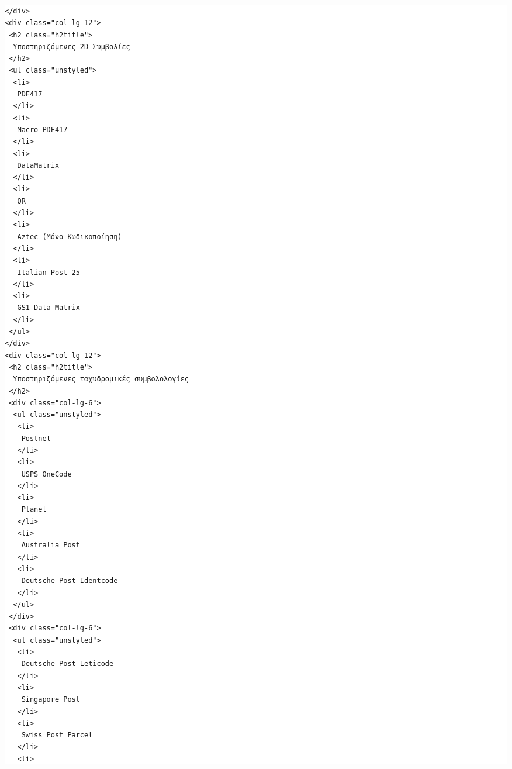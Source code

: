     </div>
    <div class="col-lg-12">
     <h2 class="h2title">
      Υποστηριζόμενες 2D Συμβολίες
     </h2>
     <ul class="unstyled">
      <li>
       PDF417
      </li>
      <li>
       Macro PDF417
      </li>
      <li>
       DataMatrix
      </li>
      <li>
       QR
      </li>
      <li>
       Aztec (Μόνο Κωδικοποίηση)
      </li>
      <li>
       Italian Post 25
      </li>
      <li>
       GS1 Data Matrix
      </li>
     </ul>
    </div>
    <div class="col-lg-12">
     <h2 class="h2title">
      Υποστηριζόμενες ταχυδρομικές συμβολολογίες
     </h2>
     <div class="col-lg-6">
      <ul class="unstyled">
       <li>
        Postnet
       </li>
       <li>
        USPS OneCode
       </li>
       <li>
        Planet
       </li>
       <li>
        Australia Post
       </li>
       <li>
        Deutsche Post Identcode
       </li>
      </ul>
     </div>
     <div class="col-lg-6">
      <ul class="unstyled">
       <li>
        Deutsche Post Leticode
       </li>
       <li>
        Singapore Post
       </li>
       <li>
        Swiss Post Parcel
       </li>
       <li>
